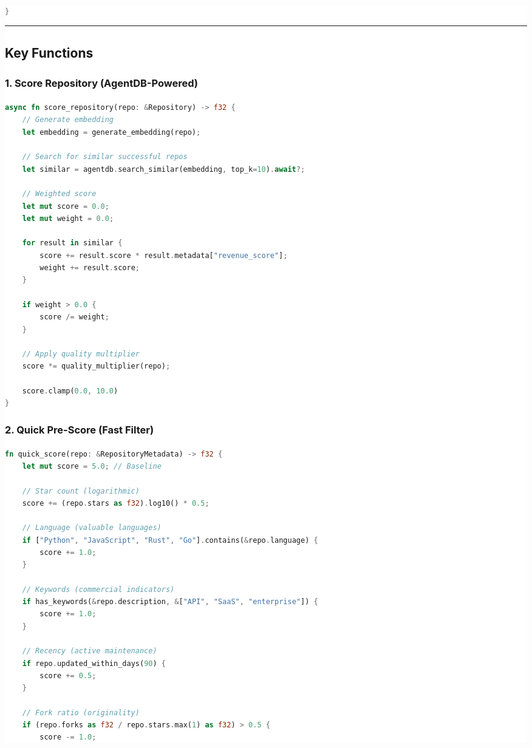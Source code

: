 ```rust
}
```

---

## Key Functions

### 1. Score Repository (AgentDB-Powered)

```rust
async fn score_repository(repo: &Repository) -> f32 {
    // Generate embedding
    let embedding = generate_embedding(repo);

    // Search for similar successful repos
    let similar = agentdb.search_similar(embedding, top_k=10).await?;

    // Weighted score
    let mut score = 0.0;
    let mut weight = 0.0;

    for result in similar {
        score += result.score * result.metadata["revenue_score"];
        weight += result.score;
    }

    if weight > 0.0 {
        score /= weight;
    }

    // Apply quality multiplier
    score *= quality_multiplier(repo);

    score.clamp(0.0, 10.0)
}
```

### 2. Quick Pre-Score (Fast Filter)

```rust
fn quick_score(repo: &RepositoryMetadata) -> f32 {
    let mut score = 5.0; // Baseline

    // Star count (logarithmic)
    score += (repo.stars as f32).log10() * 0.5;

    // Language (valuable languages)
    if ["Python", "JavaScript", "Rust", "Go"].contains(&repo.language) {
        score += 1.0;
    }

    // Keywords (commercial indicators)
    if has_keywords(&repo.description, &["API", "SaaS", "enterprise"]) {
        score += 1.0;
    }

    // Recency (active maintenance)
    if repo.updated_within_days(90) {
        score += 0.5;
    }

    // Fork ratio (originality)
    if (repo.forks as f32 / repo.stars.max(1) as f32) > 0.5 {
        score -= 1.0;
```
